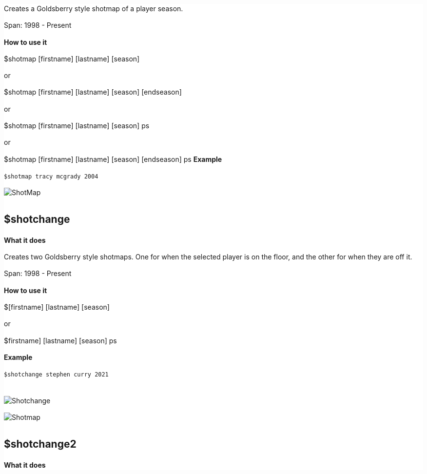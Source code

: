 Creates a Goldsberry style shotmap of a player season. 

Span: 1998 - Present


**How to use it**

$shotmap [firstname] [lastname] [season]

or

$shotmap [firstname] [lastname] [season] [endseason]

or

$shotmap [firstname] [lastname] [season] ps

or

$shotmap [firstname] [lastname] [season] [endseason] ps
**Example**
```
$shotmap tracy mcgrady 2004

```
![ShotMap](https://media.discordapp.net/attachments/1088122768672948335/1211385417966817290/Tracy_McGrady_2003-04_RS.png?ex=65ee0196&is=65db8c96&hm=7ba1f531e813862323df08970467762f6146e7fb04223b54f306391a76620d56&=&format=webp&quality=lossless&width=1212&height=1050)

## $shotchange
**What it does**

Creates two Goldsberry style shotmaps. One for when the selected player is on the floor, and the other for when they are off it. 

Span: 1998 - Present


**How to use it**

$[firstname] [lastname] [season]

or

$firstname] [lastname] [season] ps

**Example**
```
$shotchange stephen curry 2021


```



![Shotchange](https://media.discordapp.net/attachments/1088122768672948335/1211385531704016916/Stephen_Curry_On_2020-21_RS.png?ex=65ee01b1&is=65db8cb1&hm=11acd390f97454234c85ed8a9e26842157725a67dff9fb946f57edbf0d57d48f&=&format=webp&quality=lossless&width=1243&height=1078)


![Shotmap](https://media.discordapp.net/attachments/1088122768672948335/1211385532173787157/Stephen_Curry_Off_2020-21_RS.png?ex=65ee01b1&is=65db8cb1&hm=d13fd5ece77255f6f65c73b3ea0ed18a21d942d2b60414aab9bef28eae4db1fb&=&format=webp&quality=lossless&width=1243&height=1078)

## $shotchange2
**What it does**
